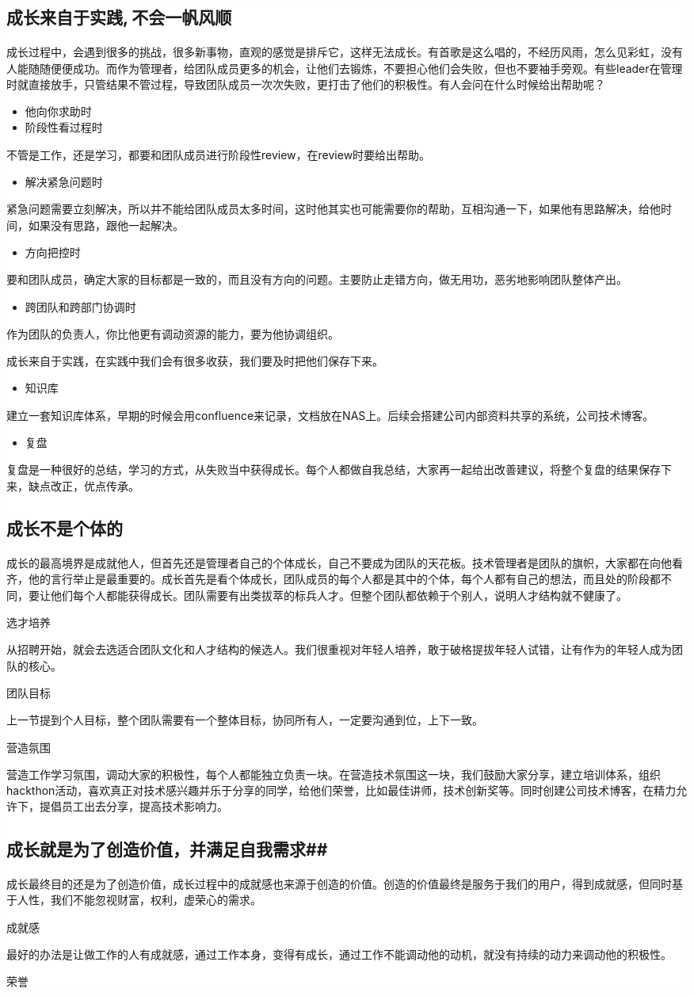 ## 成长来自于实践, 不会一帆风顺

成长过程中，会遇到很多的挑战，很多新事物，直观的感觉是排斥它，这样无法成长。有首歌是这么唱的，不经历风雨，怎么见彩虹，没有人能随随便便成功。而作为管理者，给团队成员更多的机会，让他们去锻炼，不要担心他们会失败，但也不要袖手旁观。有些leader在管理时就直接放手，只管结果不管过程，导致团队成员一次次失败，更打击了他们的积极性。有人会问在什么时候给出帮助呢？

- 他向你求助时
- 阶段性看过程时

不管是工作，还是学习，都要和团队成员进行阶段性review，在review时要给出帮助。

- 解决紧急问题时

紧急问题需要立刻解决，所以并不能给团队成员太多时间，这时他其实也可能需要你的帮助，互相沟通一下，如果他有思路解决，给他时间，如果没有思路，跟他一起解决。

- 方向把控时

要和团队成员，确定大家的目标都是一致的，而且没有方向的问题。主要防止走错方向，做无用功，恶劣地影响团队整体产出。

- 跨团队和跨部门协调时

作为团队的负责人，你比他更有调动资源的能力，要为他协调组织。

成长来自于实践，在实践中我们会有很多收获，我们要及时把他们保存下来。

- 知识库

建立一套知识库体系，早期的时候会用confluence来记录，文档放在NAS上。后续会搭建公司内部资料共享的系统，公司技术博客。

- 复盘

复盘是一种很好的总结，学习的方式，从失败当中获得成长。每个人都做自我总结，大家再一起给出改善建议，将整个复盘的结果保存下来，缺点改正，优点传承。

## 成长不是个体的

成长的最高境界是成就他人，但首先还是管理者自己的个体成长，自己不要成为团队的天花板。技术管理者是团队的旗帜，大家都在向他看齐，他的言行举止是最重要的。成长首先是看个体成长，团队成员的每个人都是其中的个体，每个人都有自己的想法，而且处的阶段都不同，要让他们每个人都能获得成长。团队需要有出类拔萃的标兵人才。但整个团队都依赖于个别人，说明人才结构就不健康了。

选才培养

从招聘开始，就会去选适合团队文化和人才结构的候选人。我们很重视对年轻人培养，敢于破格提拔年轻人试错，让有作为的年轻人成为团队的核心。

团队目标

上一节提到个人目标，整个团队需要有一个整体目标，协同所有人，一定要沟通到位，上下一致。

营造氛围

营造工作学习氛围，调动大家的积极性，每个人都能独立负责一块。在营造技术氛围这一块，我们鼓励大家分享，建立培训体系，组织hackthon活动，喜欢真正对技术感兴趣并乐于分享的同学，给他们荣誉，比如最佳讲师，技术创新奖等。同时创建公司技术博客，在精力允许下，提倡员工出去分享，提高技术影响力。

## 成长就是为了创造价值，并满足自我需求#\#

成长最终目的还是为了创造价值，成长过程中的成就感也来源于创造的价值。创造的价值最终是服务于我们的用户，得到成就感，但同时基于人性，我们不能忽视财富，权利，虚荣心的需求。

成就感

最好的办法是让做工作的人有成就感，通过工作本身，变得有成长，通过工作不能调动他的动机，就没有持续的动力来调动他的积极性。

荣誉
